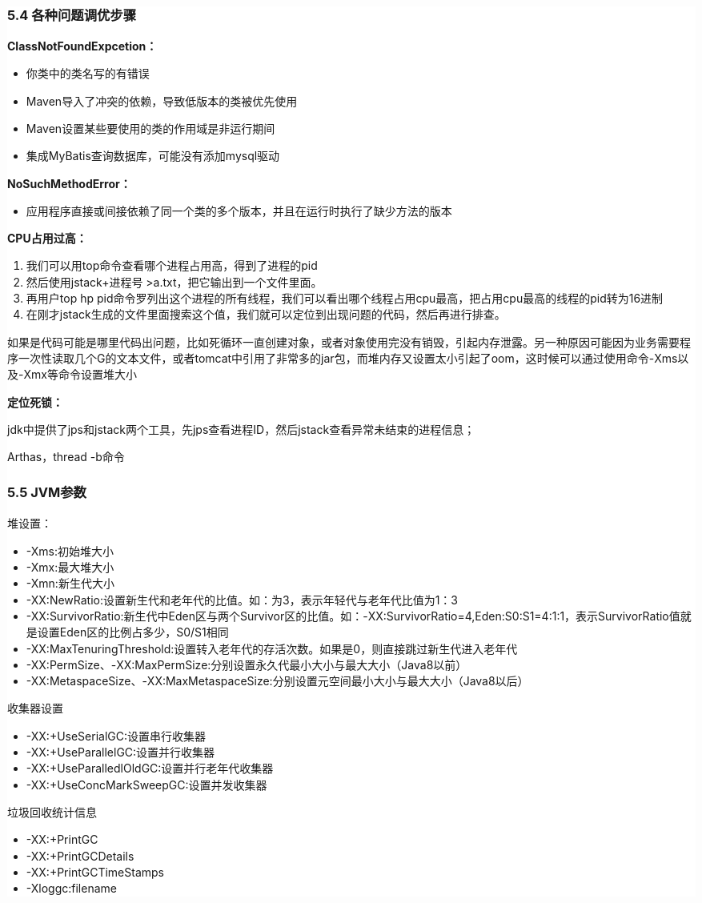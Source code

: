 ### 5.4 各种问题调优步骤

**ClassNotFoundExpcetion：**

- 你类中的类名写的有错误

- Maven导入了冲突的依赖，导致低版本的类被优先使用
- Maven设置某些要使用的类的作用域是非运行期间
- 集成MyBatis查询数据库，可能没有添加mysql驱动

**NoSuchMethodError：**

- 应用程序直接或间接依赖了同一个类的多个版本，并且在运行时执行了缺少方法的版本

**CPU占用过高：**

1. 我们可以用top命令查看哪个进程占用高，得到了进程的pid
2. 然后使用jstack+进程号 >a.txt，把它输出到一个文件里面。
3. 再用户top hp pid命令罗列出这个进程的所有线程，我们可以看出哪个线程占用cpu最高，把占用cpu最高的线程的pid转为16进制
4. 在刚才jstack生成的文件里面搜索这个值，我们就可以定位到出现问题的代码，然后再进行排查。

如果是代码可能是哪里代码出问题，比如死循环一直创建对象，或者对象使用完没有销毁，引起内存泄露。另一种原因可能因为业务需要程序一次性读取几个G的文本文件，或者tomcat中引用了非常多的jar包，而堆内存又设置太小引起了oom，这时候可以通过使用命令-Xms以及-Xmx等命令设置堆大小

**定位死锁：**

jdk中提供了jps和jstack两个工具，先jps查看进程ID，然后jstack查看异常未结束的进程信息；

Arthas，thread -b命令

### 5.5 JVM参数

堆设置：

- -Xms:初始堆大小
- -Xmx:最大堆大小
- -Xmn:新生代大小
- -XX:NewRatio:设置新生代和老年代的比值。如：为3，表示年轻代与老年代比值为1：3
- -XX:SurvivorRatio:新生代中Eden区与两个Survivor区的比值。如：-XX:SurvivorRatio=4,Eden:S0:S1=4:1:1，表示SurvivorRatio值就是设置Eden区的比例占多少，S0/S1相同
- -XX:MaxTenuringThreshold:设置转入老年代的存活次数。如果是0，则直接跳过新生代进入老年代
- -XX:PermSize、-XX:MaxPermSize:分别设置永久代最小大小与最大大小（Java8以前）
- -XX:MetaspaceSize、-XX:MaxMetaspaceSize:分别设置元空间最小大小与最大大小（Java8以后）

收集器设置

- -XX:+UseSerialGC:设置串行收集器
- -XX:+UseParallelGC:设置并行收集器
- -XX:+UseParalledlOldGC:设置并行老年代收集器
- -XX:+UseConcMarkSweepGC:设置并发收集器

垃圾回收统计信息

- -XX:+PrintGC
- -XX:+PrintGCDetails
- -XX:+PrintGCTimeStamps
- -Xloggc:filename
